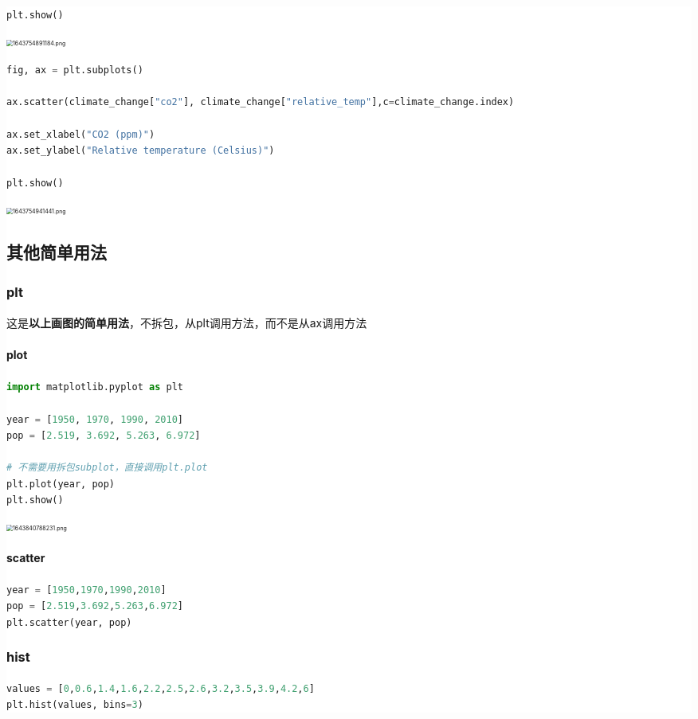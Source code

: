 ```python
plt.show()
```

<img src="https://pic.hanjiaming.com.cn/2022/02/02/f94952cabde8b.png" alt="1643754891184.png" style="zoom:50%;" />

```python
fig, ax = plt.subplots()

ax.scatter(climate_change["co2"], climate_change["relative_temp"],c=climate_change.index)

ax.set_xlabel("CO2 (ppm)")
ax.set_ylabel("Relative temperature (Celsius)")

plt.show()
```

<img src="https://pic.hanjiaming.com.cn/2022/02/02/7234aeef34d65.png" alt="1643754941441.png" style="zoom:50%;" />

## 其他简单用法

### plt

这是**以上画图的简单用法**，不拆包，从plt调用方法，而不是从ax调用方法

#### plot

```python
import matplotlib.pyplot as plt

year = [1950, 1970, 1990, 2010]
pop = [2.519, 3.692, 5.263, 6.972]

# 不需要用拆包subplot，直接调用plt.plot
plt.plot(year, pop)
plt.show()
```

<img src="https://pic.hanjiaming.com.cn/2022/02/03/65895801a0cec.png" alt="1643840788231.png" style="zoom:50%;" />

#### scatter

```python
year = [1950,1970,1990,2010] 
pop = [2.519,3.692,5.263,6.972] 
plt.scatter(year, pop)
```

### hist

```python
values = [0,0.6,1.4,1.6,2.2,2.5,2.6,3.2,3.5,3.9,4.2,6]
plt.hist(values, bins=3)
```
